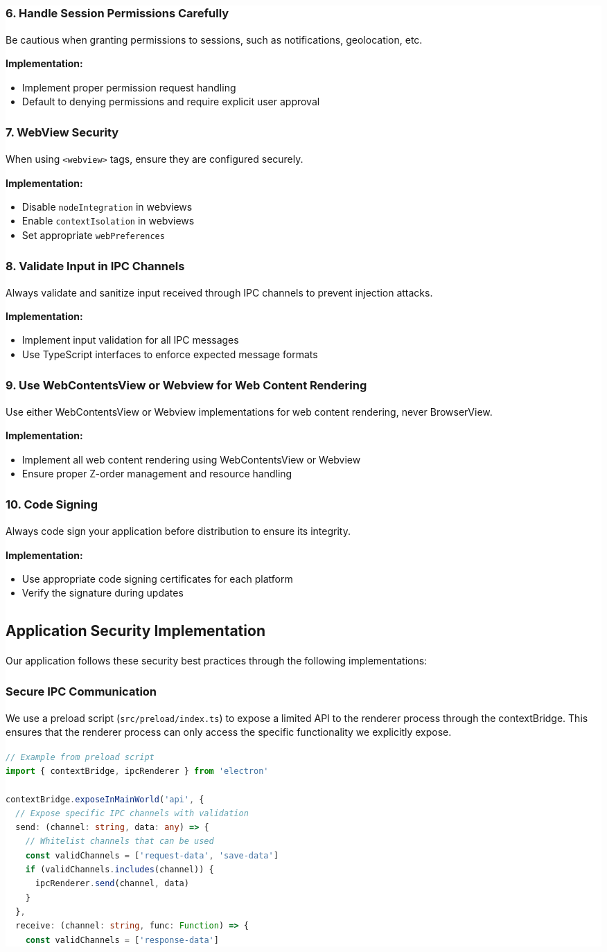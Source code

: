 ### 6. Handle Session Permissions Carefully

Be cautious when granting permissions to sessions, such as notifications, geolocation, etc.

**Implementation:**
- Implement proper permission request handling
- Default to denying permissions and require explicit user approval

### 7. WebView Security

When using `<webview>` tags, ensure they are configured securely.

**Implementation:**
- Disable `nodeIntegration` in webviews
- Enable `contextIsolation` in webviews
- Set appropriate `webPreferences`

### 8. Validate Input in IPC Channels

Always validate and sanitize input received through IPC channels to prevent injection attacks.

**Implementation:**
- Implement input validation for all IPC messages
- Use TypeScript interfaces to enforce expected message formats

### 9. Use WebContentsView or Webview for Web Content Rendering

Use either WebContentsView or Webview implementations for web content rendering, never BrowserView.

**Implementation:**
- Implement all web content rendering using WebContentsView or Webview
- Ensure proper Z-order management and resource handling

### 10. Code Signing

Always code sign your application before distribution to ensure its integrity.

**Implementation:**
- Use appropriate code signing certificates for each platform
- Verify the signature during updates

## Application Security Implementation

Our application follows these security best practices through the following implementations:

### Secure IPC Communication

We use a preload script (`src/preload/index.ts`) to expose a limited API to the renderer process through the contextBridge. This ensures that the renderer process can only access the specific functionality we explicitly expose.

```typescript
// Example from preload script
import { contextBridge, ipcRenderer } from 'electron'

contextBridge.exposeInMainWorld('api', {
  // Expose specific IPC channels with validation
  send: (channel: string, data: any) => {
    // Whitelist channels that can be used
    const validChannels = ['request-data', 'save-data']
    if (validChannels.includes(channel)) {
      ipcRenderer.send(channel, data)
    }
  },
  receive: (channel: string, func: Function) => {
    const validChannels = ['response-data']
```